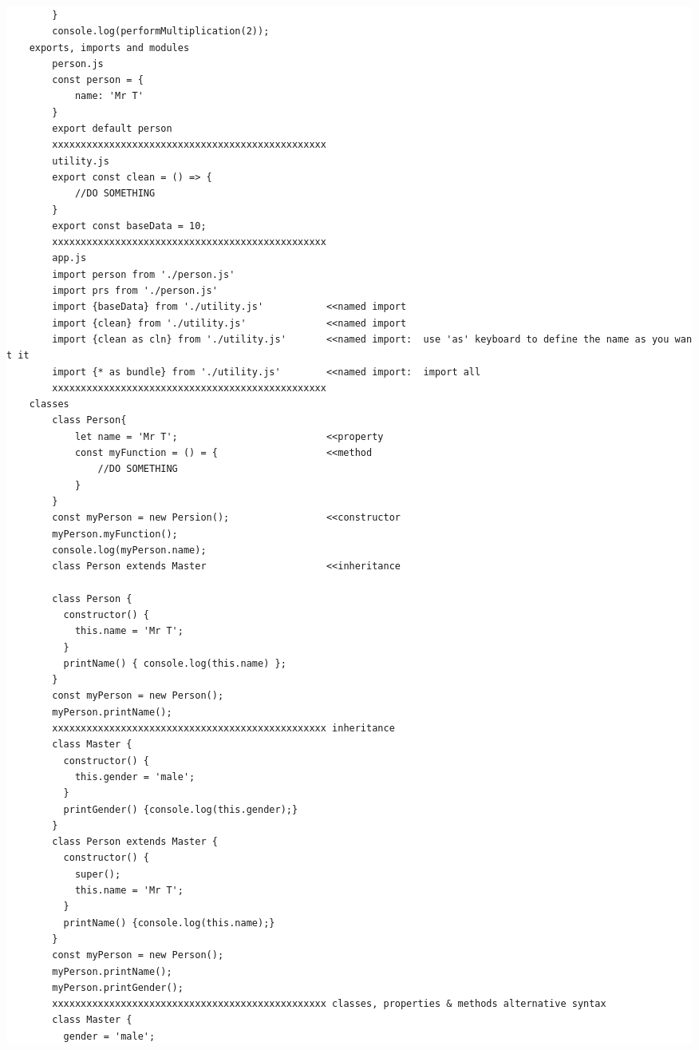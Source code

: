 			}
			console.log(performMultiplication(2));
		exports, imports and modules
			person.js
			const person = {
				name: 'Mr T'
			}
			export default person
			xxxxxxxxxxxxxxxxxxxxxxxxxxxxxxxxxxxxxxxxxxxxxxxx
			utility.js
			export const clean = () => {
				//DO SOMETHING
			}
			export const baseData = 10;
			xxxxxxxxxxxxxxxxxxxxxxxxxxxxxxxxxxxxxxxxxxxxxxxx
			app.js
			import person from './person.js'
			import prs from './person.js'
			import {baseData} from './utility.js' 			<<named import
			import {clean} from './utility.js' 				<<named import
			import {clean as cln} from './utility.js' 		<<named import:  use 'as' keyboard to define the name as you want it
			import {* as bundle} from './utility.js' 		<<named import:  import all
			xxxxxxxxxxxxxxxxxxxxxxxxxxxxxxxxxxxxxxxxxxxxxxxx
		classes
			class Person{
				let name = 'Mr T'; 							<<property
				const myFunction = () = { 					<<method
					//DO SOMETHING
				}
			}
			const myPerson = new Persion(); 				<<constructor
			myPerson.myFunction();
			console.log(myPerson.name);
			class Person extends Master 					<<inheritance  

			class Person {
			  constructor() {
			    this.name = 'Mr T';
			  }
			  printName() { console.log(this.name) };
			}
			const myPerson = new Person();
			myPerson.printName();
			xxxxxxxxxxxxxxxxxxxxxxxxxxxxxxxxxxxxxxxxxxxxxxxx inheritance
			class Master {
			  constructor() {
			    this.gender = 'male';
			  }
			  printGender() {console.log(this.gender);}
			}
			class Person extends Master {
			  constructor() {
			    super();
			    this.name = 'Mr T';
			  }
			  printName() {console.log(this.name);}
			}
			const myPerson = new Person();
			myPerson.printName();
			myPerson.printGender();
			xxxxxxxxxxxxxxxxxxxxxxxxxxxxxxxxxxxxxxxxxxxxxxxx classes, properties & methods alternative syntax
			class Master {
			  gender = 'male';